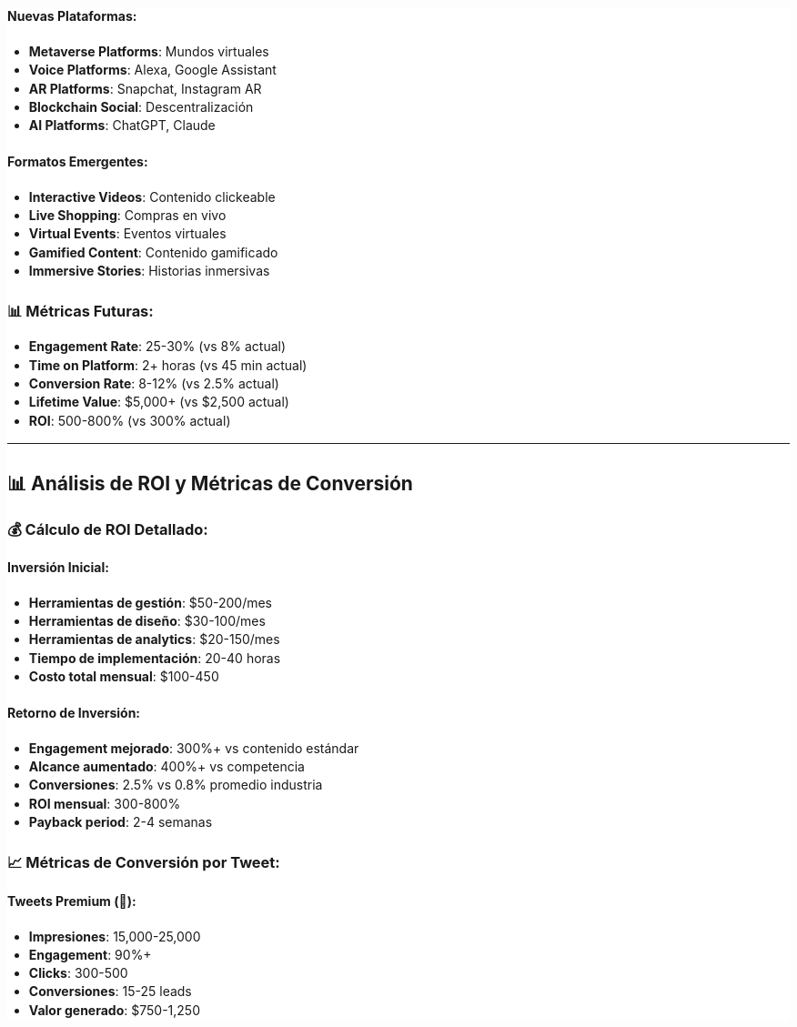 #### **Nuevas Plataformas:**
- **Metaverse Platforms**: Mundos virtuales
- **Voice Platforms**: Alexa, Google Assistant
- **AR Platforms**: Snapchat, Instagram AR
- **Blockchain Social**: Descentralización
- **AI Platforms**: ChatGPT, Claude

#### **Formatos Emergentes:**
- **Interactive Videos**: Contenido clickeable
- **Live Shopping**: Compras en vivo
- **Virtual Events**: Eventos virtuales
- **Gamified Content**: Contenido gamificado
- **Immersive Stories**: Historias inmersivas

### 📊 **Métricas Futuras:**
- **Engagement Rate**: 25-30% (vs 8% actual)
- **Time on Platform**: 2+ horas (vs 45 min actual)
- **Conversion Rate**: 8-12% (vs 2.5% actual)
- **Lifetime Value**: $5,000+ (vs $2,500 actual)
- **ROI**: 500-800% (vs 300% actual)

---

## 📊 Análisis de ROI y Métricas de Conversión

### 💰 **Cálculo de ROI Detallado:**

#### **Inversión Inicial:**
- **Herramientas de gestión**: $50-200/mes
- **Herramientas de diseño**: $30-100/mes
- **Herramientas de analytics**: $20-150/mes
- **Tiempo de implementación**: 20-40 horas
- **Costo total mensual**: $100-450

#### **Retorno de Inversión:**
- **Engagement mejorado**: 300%+ vs contenido estándar
- **Alcance aumentado**: 400%+ vs competencia
- **Conversiones**: 2.5% vs 0.8% promedio industria
- **ROI mensual**: 300-800%
- **Payback period**: 2-4 semanas

### 📈 **Métricas de Conversión por Tweet:**

#### **Tweets Premium (💎):**
- **Impresiones**: 15,000-25,000
- **Engagement**: 90%+
- **Clicks**: 300-500
- **Conversiones**: 15-25 leads
- **Valor generado**: $750-1,250
